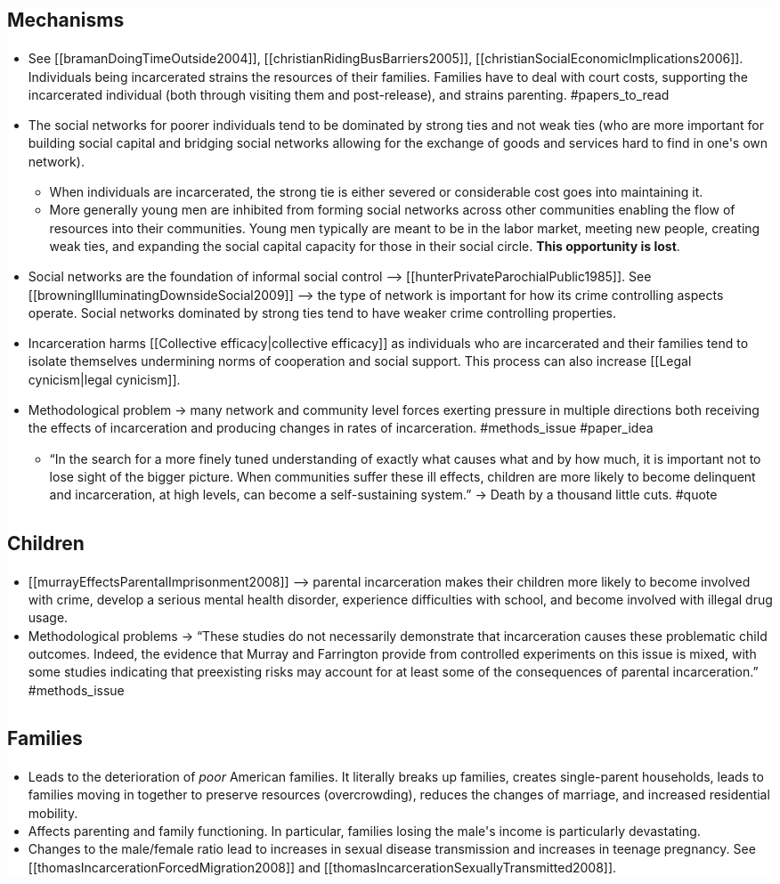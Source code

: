 ## Mechanisms

- See [[bramanDoingTimeOutside2004]], [[christianRidingBusBarriers2005]], [[christianSocialEconomicImplications2006]]. Individuals being incarcerated strains the resources of their families. Families have to deal with court costs, supporting the incarcerated individual (both through visiting them and post-release), and strains parenting. #papers_to_read 
  
- The social networks for poorer individuals tend to be dominated by strong ties and not weak ties (who are more important for building social capital and bridging social networks allowing for the exchange of goods and services hard to find in one's own network).
	- When individuals are incarcerated, the strong tie is either severed or considerable cost goes into maintaining it.
	- More generally young men are inhibited from forming social networks across other communities enabling the flow of resources into their communities. Young men typically are meant to be in the labor market, meeting new people, creating weak ties, and expanding the social capital capacity for those in their social circle. **This opportunity is lost**.
	  
- Social networks are the foundation of informal social control --> [[hunterPrivateParochialPublic1985]]. See [[browningIlluminatingDownsideSocial2009]] --> the type of network is important for how its crime controlling aspects operate. Social networks dominated by strong ties tend to have weaker crime controlling properties.
    
- Incarceration harms [[Collective efficacy|collective efficacy]] as individuals who are incarcerated and their families tend to isolate themselves undermining norms of cooperation and social support. This process can also increase [[Legal cynicism|legal cynicism]].
    
- Methodological problem → many network and community level forces exerting pressure in multiple directions both receiving the effects of incarceration and producing changes in rates of incarceration. #methods_issue #paper_idea 
	- “In the search for a more finely tuned understanding of exactly what causes what and by how much, it is important not to lose sight of the bigger picture. When communities suffer these ill effects, children are more likely to become delinquent and incarceration, at high levels, can become a self-sustaining system.” → Death by a thousand little cuts. #quote 

## Children

* [[murrayEffectsParentalImprisonment2008]] --> parental incarceration makes their children more likely to become involved with crime, develop a serious mental health disorder, experience difficulties with school, and become involved with illegal drug usage.
* Methodological problems → “These studies do not necessarily demonstrate that incarceration causes these problematic child outcomes. Indeed, the evidence that Murray and Farrington provide from controlled experiments on this issue is mixed, with some studies indicating that preexisting risks may account for at least some of the consequences of parental incarceration.” #methods_issue 
    
## Families

* Leads to the deterioration of *poor* American families. It literally breaks up families, creates single-parent households, leads to families moving in together to preserve resources (overcrowding), reduces the changes of marriage, and increased residential mobility.
* Affects parenting and family functioning. In particular, families losing the male's income is particularly devastating.
* Changes to the male/female ratio lead to increases in sexual disease transmission and increases in teenage pregnancy. See [[thomasIncarcerationForcedMigration2008]] and [[thomasIncarcerationSexuallyTransmitted2008]].

